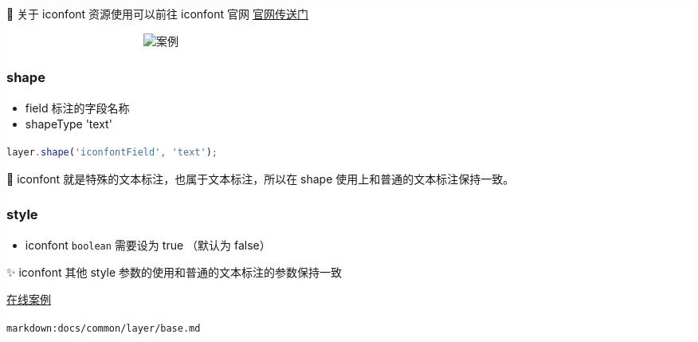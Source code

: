 

🌟 关于 iconfont 资源使用可以前往 iconfont 官网 [官网传送门](https://iconfont.cn/)

<img width="60%" style="display: block;margin: 0 auto;" alt="案例" src='https://gw.alipayobjects.com/mdn/rms_816329/afts/img/A*PMuES7vfcKEAAAAAAAAAAAAAARQnAQ'>

### shape

- field 标注的字段名称
- shapeType 'text'

```javascript
layer.shape('iconfontField', 'text');
```

🌟 iconfont 就是特殊的文本标注，也属于文本标注，所以在 shape 使用上和普通的文本标注保持一致。

### style

- iconfont `boolean` 需要设为 true （默认为 false）

✨ iconfont 其他 style 参数的使用和普通的文本标注的参数保持一致

[在线案例](../../../examples/point/text#iconfont)

`markdown:docs/common/layer/base.md`

